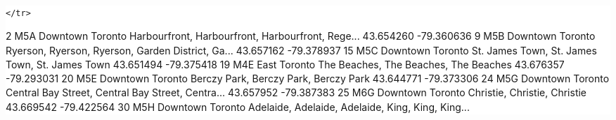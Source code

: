     </tr>
  </thead>
  <tbody>
    <tr>
      <th>2</th>
      <td>M5A</td>
      <td>Downtown Toronto</td>
      <td>Harbourfront, Harbourfront, Harbourfront, Rege...</td>
      <td>43.654260</td>
      <td>-79.360636</td>
    </tr>
    <tr>
      <th>9</th>
      <td>M5B</td>
      <td>Downtown Toronto</td>
      <td>Ryerson, Ryerson, Ryerson, Garden District, Ga...</td>
      <td>43.657162</td>
      <td>-79.378937</td>
    </tr>
    <tr>
      <th>15</th>
      <td>M5C</td>
      <td>Downtown Toronto</td>
      <td>St. James Town, St. James Town, St. James Town</td>
      <td>43.651494</td>
      <td>-79.375418</td>
    </tr>
    <tr>
      <th>19</th>
      <td>M4E</td>
      <td>East Toronto</td>
      <td>The Beaches, The Beaches, The Beaches</td>
      <td>43.676357</td>
      <td>-79.293031</td>
    </tr>
    <tr>
      <th>20</th>
      <td>M5E</td>
      <td>Downtown Toronto</td>
      <td>Berczy Park, Berczy Park, Berczy Park</td>
      <td>43.644771</td>
      <td>-79.373306</td>
    </tr>
    <tr>
      <th>24</th>
      <td>M5G</td>
      <td>Downtown Toronto</td>
      <td>Central Bay Street, Central Bay Street, Centra...</td>
      <td>43.657952</td>
      <td>-79.387383</td>
    </tr>
    <tr>
      <th>25</th>
      <td>M6G</td>
      <td>Downtown Toronto</td>
      <td>Christie, Christie, Christie</td>
      <td>43.669542</td>
      <td>-79.422564</td>
    </tr>
    <tr>
      <th>30</th>
      <td>M5H</td>
      <td>Downtown Toronto</td>
      <td>Adelaide, Adelaide, Adelaide, King, King, King...</td>